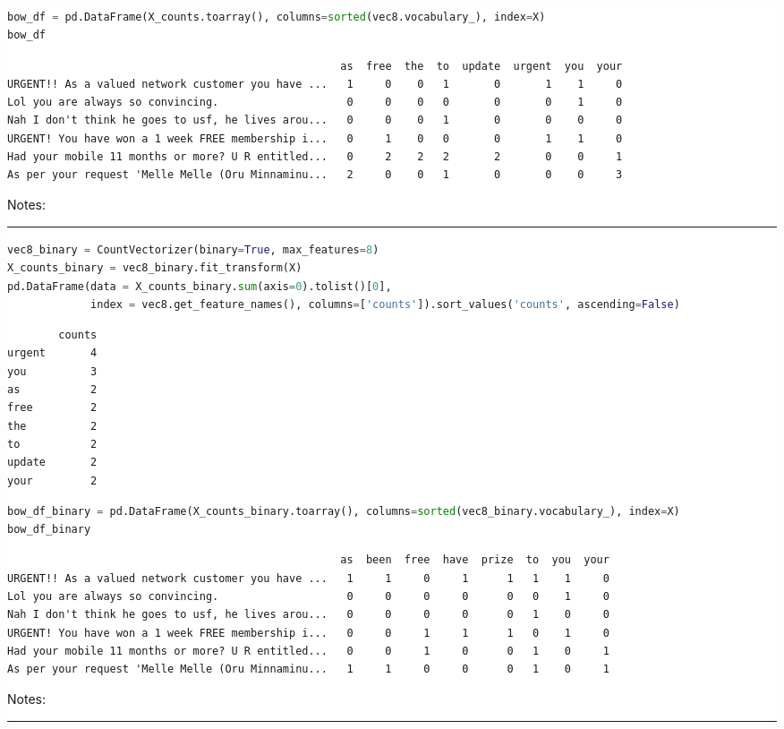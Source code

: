 ``` python
bow_df = pd.DataFrame(X_counts.toarray(), columns=sorted(vec8.vocabulary_), index=X)
bow_df
```

```out
                                                    as  free  the  to  update  urgent  you  your
URGENT!! As a valued network customer you have ...   1     0    0   1       0       1    1     0
Lol you are always so convincing.                    0     0    0   0       0       0    1     0
Nah I don't think he goes to usf, he lives arou...   0     0    0   1       0       0    0     0
URGENT! You have won a 1 week FREE membership i...   0     1    0   0       0       1    1     0
Had your mobile 11 months or more? U R entitled...   0     2    2   2       2       0    0     1
As per your request 'Melle Melle (Oru Minnaminu...   2     0    0   1       0       0    0     3
```

Notes:

---

``` python
vec8_binary = CountVectorizer(binary=True, max_features=8)
X_counts_binary = vec8_binary.fit_transform(X)
pd.DataFrame(data = X_counts_binary.sum(axis=0).tolist()[0], 
             index = vec8.get_feature_names(), columns=['counts']).sort_values('counts', ascending=False)
```

```out
        counts
urgent       4
you          3
as           2
free         2
the          2
to           2
update       2
your         2
```

``` python
bow_df_binary = pd.DataFrame(X_counts_binary.toarray(), columns=sorted(vec8_binary.vocabulary_), index=X)
bow_df_binary
```

```out
                                                    as  been  free  have  prize  to  you  your
URGENT!! As a valued network customer you have ...   1     1     0     1      1   1    1     0
Lol you are always so convincing.                    0     0     0     0      0   0    1     0
Nah I don't think he goes to usf, he lives arou...   0     0     0     0      0   1    0     0
URGENT! You have won a 1 week FREE membership i...   0     0     1     1      1   0    1     0
Had your mobile 11 months or more? U R entitled...   0     0     1     0      0   1    0     1
As per your request 'Melle Melle (Oru Minnaminu...   1     1     0     0      0   1    0     1
```

Notes:

---